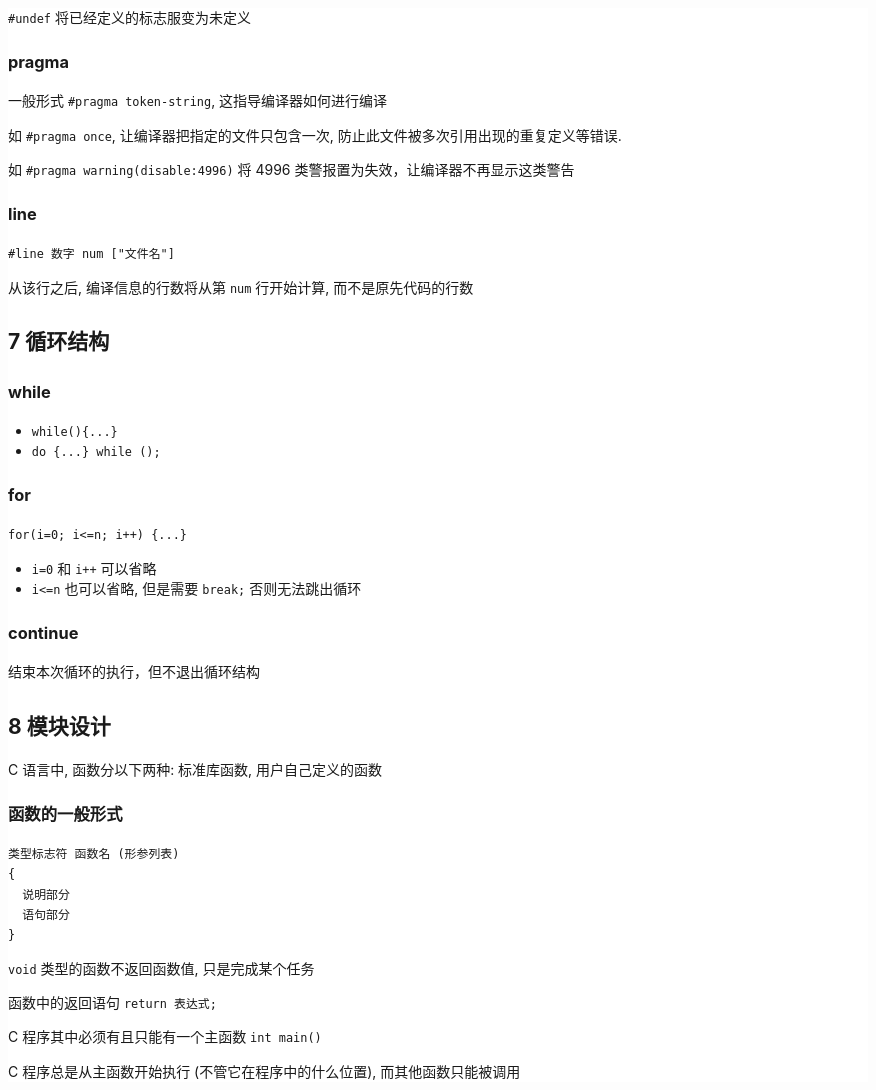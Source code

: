 `#undef` 将已经定义的标志服变为未定义

### pragma

一般形式 `#pragma token-string`, 这指导编译器如何进行编译

如 `#pragma once`, 让编译器把指定的文件只包含一次, 防止此文件被多次引用出现的重复定义等错误.

如 `#pragma warning(disable:4996)` 将 4996 类警报置为失效，让编译器不再显示这类警告

### line

`#line 数字 num ["文件名"]`

从该行之后, 编译信息的行数将从第 `num` 行开始计算, 而不是原先代码的行数

## 7 循环结构

### while

- `while(){...}`
- `do {...} while ();`

### for

`for(i=0; i<=n; i++) {...}`
- `i=0` 和 `i++` 可以省略
- `i<=n` 也可以省略, 但是需要 `break;` 否则无法跳出循环

### continue

结束本次循环的执行，但不退出循环结构

## 8 模块设计

C 语言中, 函数分以下两种: 标准库函数, 用户自己定义的函数

### 函数的一般形式

```
类型标志符 函数名 (形参列表)
{
  说明部分
  语句部分
}
```

`void` 类型的函数不返回函数值, 只是完成某个任务

函数中的返回语句 `return 表达式;`

C 程序其中必须有且只能有一个主函数 `int main()`

C 程序总是从主函数开始执行 (不管它在程序中的什么位置), 而其他函数只能被调用
